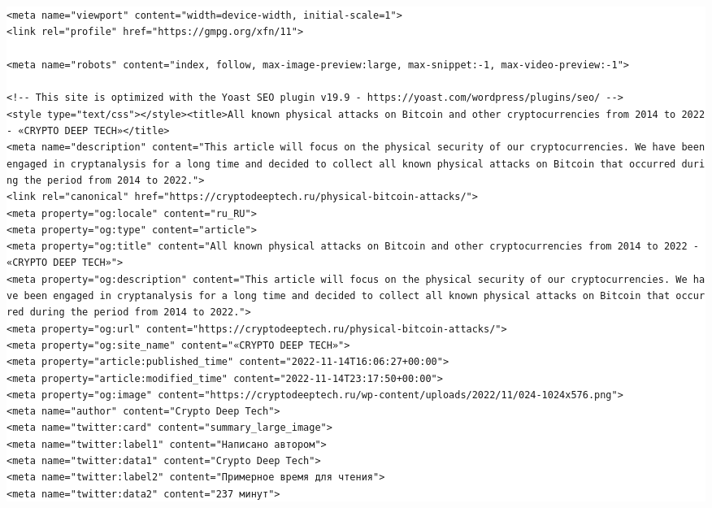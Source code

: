 <!DOCTYPE html>

<html lang="ru-RU"><head><meta http-equiv="Content-Type" content="text/html; charset=UTF-8">
	
	<meta name="viewport" content="width=device-width, initial-scale=1">
	<link rel="profile" href="https://gmpg.org/xfn/11">

	<meta name="robots" content="index, follow, max-image-preview:large, max-snippet:-1, max-video-preview:-1">

	<!-- This site is optimized with the Yoast SEO plugin v19.9 - https://yoast.com/wordpress/plugins/seo/ -->
	<style type="text/css"></style><title>All known physical attacks on Bitcoin and other cryptocurrencies from 2014 to 2022 - «CRYPTO DEEP TECH»</title>
	<meta name="description" content="This article will focus on the physical security of our cryptocurrencies. We have been engaged in cryptanalysis for a long time and decided to collect all known physical attacks on Bitcoin that occurred during the period from 2014 to 2022.">
	<link rel="canonical" href="https://cryptodeeptech.ru/physical-bitcoin-attacks/">
	<meta property="og:locale" content="ru_RU">
	<meta property="og:type" content="article">
	<meta property="og:title" content="All known physical attacks on Bitcoin and other cryptocurrencies from 2014 to 2022 - «CRYPTO DEEP TECH»">
	<meta property="og:description" content="This article will focus on the physical security of our cryptocurrencies. We have been engaged in cryptanalysis for a long time and decided to collect all known physical attacks on Bitcoin that occurred during the period from 2014 to 2022.">
	<meta property="og:url" content="https://cryptodeeptech.ru/physical-bitcoin-attacks/">
	<meta property="og:site_name" content="«CRYPTO DEEP TECH»">
	<meta property="article:published_time" content="2022-11-14T16:06:27+00:00">
	<meta property="article:modified_time" content="2022-11-14T23:17:50+00:00">
	<meta property="og:image" content="https://cryptodeeptech.ru/wp-content/uploads/2022/11/024-1024x576.png">
	<meta name="author" content="Crypto Deep Tech">
	<meta name="twitter:card" content="summary_large_image">
	<meta name="twitter:label1" content="Написано автором">
	<meta name="twitter:data1" content="Crypto Deep Tech">
	<meta name="twitter:label2" content="Примерное время для чтения">
	<meta name="twitter:data2" content="237 минут">